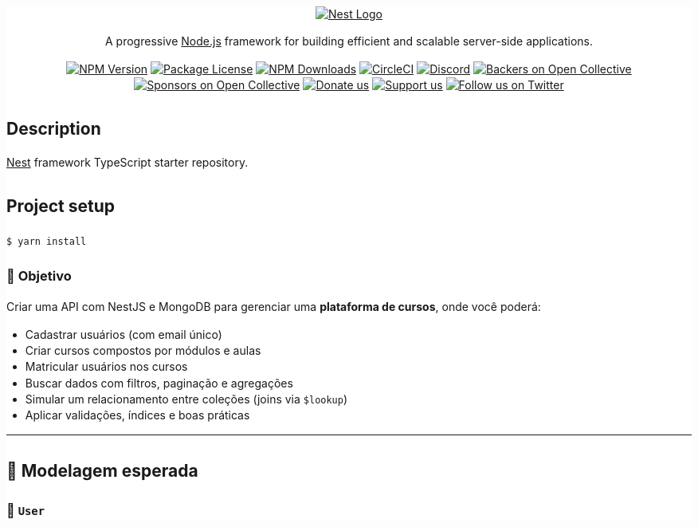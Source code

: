 <p align="center">
  <a href="http://nestjs.com/" target="blank"><img src="https://nestjs.com/img/logo-small.svg" width="120" alt="Nest Logo" /></a>
</p>

[circleci-image]: https://img.shields.io/circleci/build/github/nestjs/nest/master?token=abc123def456
[circleci-url]: https://circleci.com/gh/nestjs/nest

  <p align="center">A progressive <a href="http://nodejs.org" target="_blank">Node.js</a> framework for building efficient and scalable server-side applications.</p>
    <p align="center">
<a href="https://www.npmjs.com/~nestjscore" target="_blank"><img src="https://img.shields.io/npm/v/@nestjs/core.svg" alt="NPM Version" /></a>
<a href="https://www.npmjs.com/~nestjscore" target="_blank"><img src="https://img.shields.io/npm/l/@nestjs/core.svg" alt="Package License" /></a>
<a href="https://www.npmjs.com/~nestjscore" target="_blank"><img src="https://img.shields.io/npm/dm/@nestjs/common.svg" alt="NPM Downloads" /></a>
<a href="https://circleci.com/gh/nestjs/nest" target="_blank"><img src="https://img.shields.io/circleci/build/github/nestjs/nest/master" alt="CircleCI" /></a>
<a href="https://discord.gg/G7Qnnhy" target="_blank"><img src="https://img.shields.io/badge/discord-online-brightgreen.svg" alt="Discord"/></a>
<a href="https://opencollective.com/nest#backer" target="_blank"><img src="https://opencollective.com/nest/backers/badge.svg" alt="Backers on Open Collective" /></a>
<a href="https://opencollective.com/nest#sponsor" target="_blank"><img src="https://opencollective.com/nest/sponsors/badge.svg" alt="Sponsors on Open Collective" /></a>
  <a href="https://paypal.me/kamilmysliwiec" target="_blank"><img src="https://img.shields.io/badge/Donate-PayPal-ff3f59.svg" alt="Donate us"/></a>
    <a href="https://opencollective.com/nest#sponsor"  target="_blank"><img src="https://img.shields.io/badge/Support%20us-Open%20Collective-41B883.svg" alt="Support us"></a>
  <a href="https://twitter.com/nestframework" target="_blank"><img src="https://img.shields.io/twitter/follow/nestframework.svg?style=social&label=Follow" alt="Follow us on Twitter"></a>
</p>
  

## Description

[Nest](https://github.com/nestjs/nest) framework TypeScript starter repository.

## Project setup

```bash
$ yarn install
```

### 🎯 **Objetivo**

Criar uma API com NestJS e MongoDB para gerenciar uma **plataforma de cursos**, onde você poderá:

- Cadastrar usuários (com email único)
- Criar cursos compostos por módulos e aulas
- Matricular usuários nos cursos
- Buscar dados com filtros, paginação e agregações
- Simular um relacionamento entre coleções (joins via `$lookup`)
- Aplicar validações, índices e boas práticas

---

## 🧱 **Modelagem esperada**

### 👤 `User`

